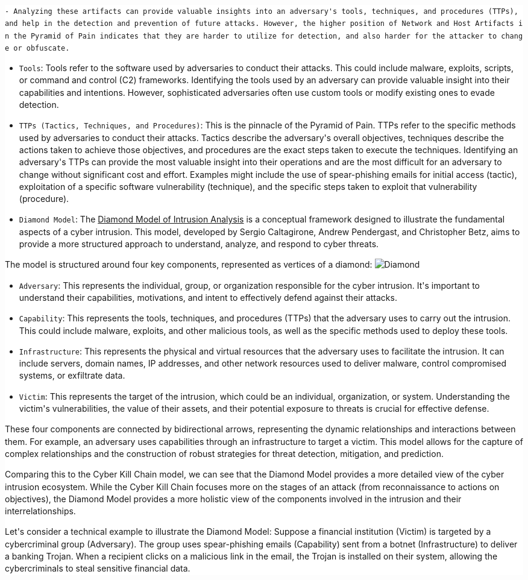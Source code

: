     - Analyzing these artifacts can provide valuable insights into an adversary's tools, techniques, and procedures (TTPs), and help in the detection and prevention of future attacks. However, the higher position of Network and Host Artifacts in the Pyramid of Pain indicates that they are harder to utilize for detection, and also harder for the attacker to change or obfuscate.
  - `Tools`: Tools refer to the software used by adversaries to conduct their attacks. This could include malware, exploits, scripts, or command and control (C2) frameworks. Identifying the tools used by an adversary can provide valuable insight into their capabilities and intentions. However, sophisticated adversaries often use custom tools or modify existing ones to evade detection.

  - `TTPs (Tactics, Techniques, and Procedures)`: This is the pinnacle of the Pyramid of Pain. TTPs refer to the specific methods used by adversaries to conduct their attacks. Tactics describe the adversary's overall objectives, techniques describe the actions taken to achieve those objectives, and procedures are the exact steps taken to execute the techniques. Identifying an adversary's TTPs can provide the most valuable insight into their operations and are the most difficult for an adversary to change without significant cost and effort. Examples might include the use of spear-phishing emails for initial access (tactic), exploitation of a specific software vulnerability (technique), and the specific steps taken to exploit that vulnerability (procedure).
- `Diamond Model`: The [Diamond Model of Intrusion Analysis](https://apps.dtic.mil/sti/pdfs/ADA586960.pdf) is a conceptual framework designed to illustrate the fundamental aspects of a cyber intrusion. This model, developed by Sergio Caltagirone, Andrew Pendergast, and Christopher Betz, aims to provide a more structured approach to understand, analyze, and respond to cyber threats.

The model is structured around four key components, represented as vertices of a diamond:
![Diamond](https://academy.hackthebox.com/storage/modules/214/diamond.png)


  - `Adversary`: This represents the individual, group, or organization responsible for the cyber intrusion. It's important to understand their capabilities, motivations, and intent to effectively defend against their attacks.

  - `Capability`: This represents the tools, techniques, and procedures (TTPs) that the adversary uses to carry out the intrusion. This could include malware, exploits, and other malicious tools, as well as the specific methods used to deploy these tools.

  - `Infrastructure`: This represents the physical and virtual resources that the adversary uses to facilitate the intrusion. It can include servers, domain names, IP addresses, and other network resources used to deliver malware, control compromised systems, or exfiltrate data.

  - `Victim`: This represents the target of the intrusion, which could be an individual, organization, or system. Understanding the victim's vulnerabilities, the value of their assets, and their potential exposure to threats is crucial for effective defense.


These four components are connected by bidirectional arrows, representing the dynamic relationships and interactions between them. For example, an adversary uses capabilities through an infrastructure to target a victim. This model allows for the capture of complex relationships and the construction of robust strategies for threat detection, mitigation, and prediction.

Comparing this to the Cyber Kill Chain model, we can see that the Diamond Model provides a more detailed view of the cyber intrusion ecosystem. While the Cyber Kill Chain focuses more on the stages of an attack (from reconnaissance to actions on objectives), the Diamond Model provides a more holistic view of the components involved in the intrusion and their interrelationships.

Let's consider a technical example to illustrate the Diamond Model:
Suppose a financial institution (Victim) is targeted by a cybercriminal group (Adversary). The group uses spear-phishing emails (Capability) sent from a botnet (Infrastructure) to deliver a banking Trojan. When a recipient clicks on a malicious link in the email, the Trojan is installed on their system, allowing the cybercriminals to steal sensitive financial data.
